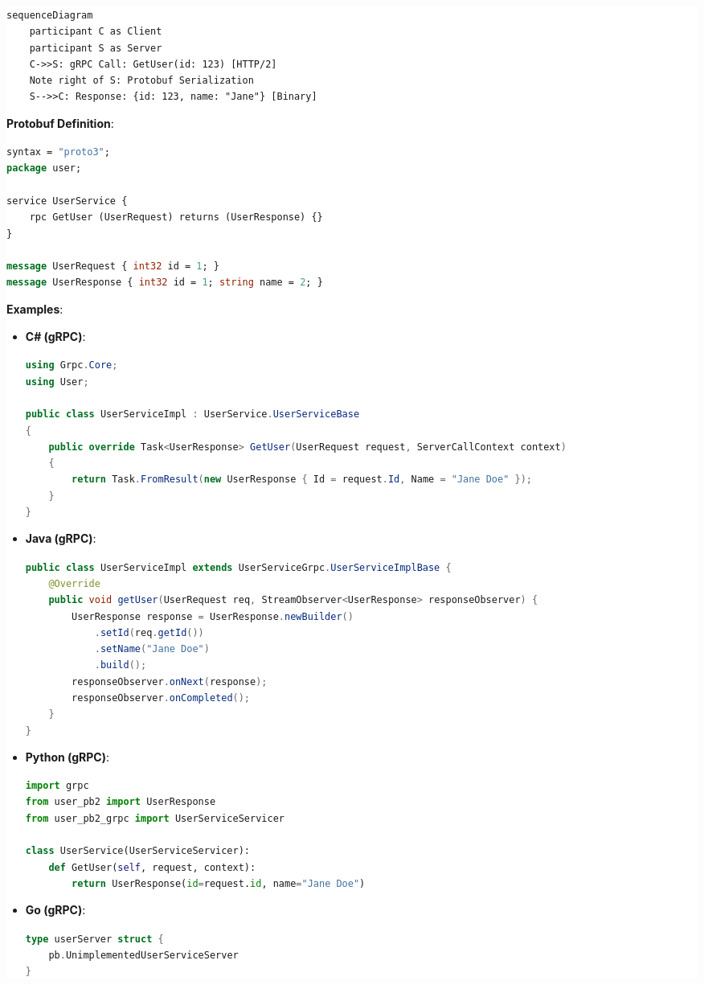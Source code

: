 ```mermaid
sequenceDiagram
    participant C as Client
    participant S as Server
    C->>S: gRPC Call: GetUser(id: 123) [HTTP/2]
    Note right of S: Protobuf Serialization
    S-->>C: Response: {id: 123, name: "Jane"} [Binary]
```

**Protobuf Definition**:
```proto
syntax = "proto3";
package user;

service UserService {
    rpc GetUser (UserRequest) returns (UserResponse) {}
}

message UserRequest { int32 id = 1; }
message UserResponse { int32 id = 1; string name = 2; }
```

**Examples**:
- **C# (gRPC)**:
  ```csharp
  using Grpc.Core;
  using User;

  public class UserServiceImpl : UserService.UserServiceBase
  {
      public override Task<UserResponse> GetUser(UserRequest request, ServerCallContext context)
      {
          return Task.FromResult(new UserResponse { Id = request.Id, Name = "Jane Doe" });
      }
  }
  ```
- **Java (gRPC)**:
  ```java
  public class UserServiceImpl extends UserServiceGrpc.UserServiceImplBase {
      @Override
      public void getUser(UserRequest req, StreamObserver<UserResponse> responseObserver) {
          UserResponse response = UserResponse.newBuilder()
              .setId(req.getId())
              .setName("Jane Doe")
              .build();
          responseObserver.onNext(response);
          responseObserver.onCompleted();
      }
  }
  ```
- **Python (gRPC)**:
  ```python
  import grpc
  from user_pb2 import UserResponse
  from user_pb2_grpc import UserServiceServicer

  class UserService(UserServiceServicer):
      def GetUser(self, request, context):
          return UserResponse(id=request.id, name="Jane Doe")
  ```
- **Go (gRPC)**:
  ```go
  type userServer struct {
      pb.UnimplementedUserServiceServer
  }

  ```